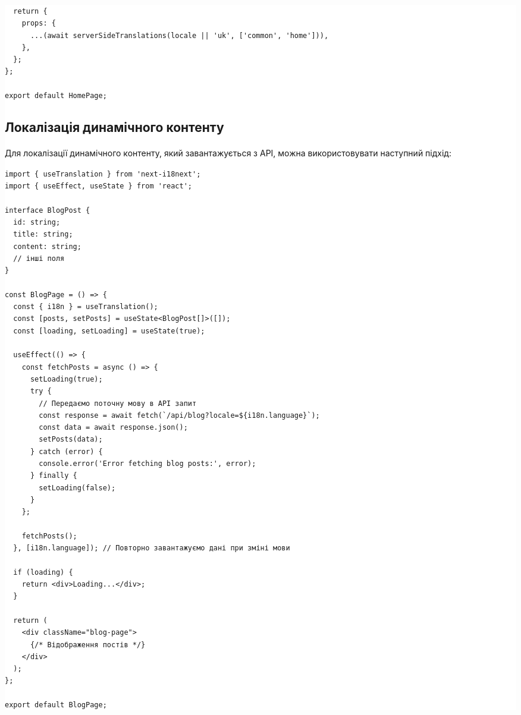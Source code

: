 ```tsx
  return {
    props: {
      ...(await serverSideTranslations(locale || 'uk', ['common', 'home'])),
    },
  };
};

export default HomePage;
```

## Локалізація динамічного контенту

Для локалізації динамічного контенту, який завантажується з API, можна використовувати наступний підхід:

```tsx
import { useTranslation } from 'next-i18next';
import { useEffect, useState } from 'react';

interface BlogPost {
  id: string;
  title: string;
  content: string;
  // інші поля
}

const BlogPage = () => {
  const { i18n } = useTranslation();
  const [posts, setPosts] = useState<BlogPost[]>([]);
  const [loading, setLoading] = useState(true);

  useEffect(() => {
    const fetchPosts = async () => {
      setLoading(true);
      try {
        // Передаємо поточну мову в API запит
        const response = await fetch(`/api/blog?locale=${i18n.language}`);
        const data = await response.json();
        setPosts(data);
      } catch (error) {
        console.error('Error fetching blog posts:', error);
      } finally {
        setLoading(false);
      }
    };

    fetchPosts();
  }, [i18n.language]); // Повторно завантажуємо дані при зміні мови

  if (loading) {
    return <div>Loading...</div>;
  }

  return (
    <div className="blog-page">
      {/* Відображення постів */}
    </div>
  );
};

export default BlogPage;
```
